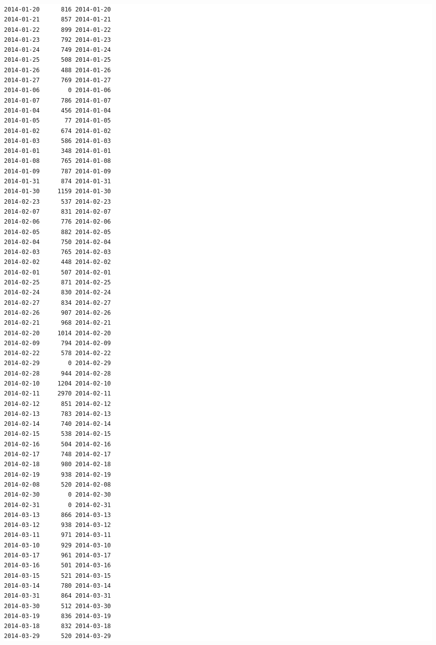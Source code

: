 ```
2014-01-20      816 2014-01-20
2014-01-21      857 2014-01-21
2014-01-22      899 2014-01-22
2014-01-23      792 2014-01-23
2014-01-24      749 2014-01-24
2014-01-25      508 2014-01-25
2014-01-26      488 2014-01-26
2014-01-27      769 2014-01-27
2014-01-06        0 2014-01-06
2014-01-07      786 2014-01-07
2014-01-04      456 2014-01-04
2014-01-05       77 2014-01-05
2014-01-02      674 2014-01-02
2014-01-03      586 2014-01-03
2014-01-01      348 2014-01-01
2014-01-08      765 2014-01-08
2014-01-09      787 2014-01-09
2014-01-31      874 2014-01-31
2014-01-30     1159 2014-01-30
2014-02-23      537 2014-02-23
2014-02-07      831 2014-02-07
2014-02-06      776 2014-02-06
2014-02-05      882 2014-02-05
2014-02-04      750 2014-02-04
2014-02-03      765 2014-02-03
2014-02-02      448 2014-02-02
2014-02-01      507 2014-02-01
2014-02-25      871 2014-02-25
2014-02-24      830 2014-02-24
2014-02-27      834 2014-02-27
2014-02-26      907 2014-02-26
2014-02-21      968 2014-02-21
2014-02-20     1014 2014-02-20
2014-02-09      794 2014-02-09
2014-02-22      578 2014-02-22
2014-02-29        0 2014-02-29
2014-02-28      944 2014-02-28
2014-02-10     1204 2014-02-10
2014-02-11     2970 2014-02-11
2014-02-12      851 2014-02-12
2014-02-13      783 2014-02-13
2014-02-14      740 2014-02-14
2014-02-15      538 2014-02-15
2014-02-16      504 2014-02-16
2014-02-17      748 2014-02-17
2014-02-18      980 2014-02-18
2014-02-19      938 2014-02-19
2014-02-08      520 2014-02-08
2014-02-30        0 2014-02-30
2014-02-31        0 2014-02-31
2014-03-13      866 2014-03-13
2014-03-12      938 2014-03-12
2014-03-11      971 2014-03-11
2014-03-10      929 2014-03-10
2014-03-17      961 2014-03-17
2014-03-16      501 2014-03-16
2014-03-15      521 2014-03-15
2014-03-14      780 2014-03-14
2014-03-31      864 2014-03-31
2014-03-30      512 2014-03-30
2014-03-19      836 2014-03-19
2014-03-18      832 2014-03-18
2014-03-29      520 2014-03-29
```